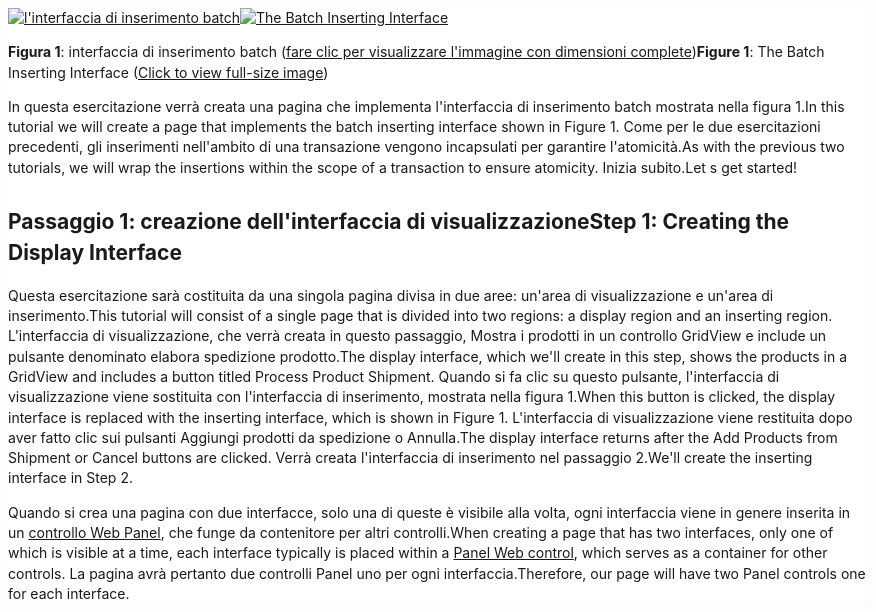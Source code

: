 <span data-ttu-id="e7db0-122">[![l'interfaccia di inserimento batch](batch-inserting-cs/_static/image2.png)](batch-inserting-cs/_static/image1.png)</span><span class="sxs-lookup"><span data-stu-id="e7db0-122">[![The Batch Inserting Interface](batch-inserting-cs/_static/image2.png)](batch-inserting-cs/_static/image1.png)</span></span>

<span data-ttu-id="e7db0-123">**Figura 1**: interfaccia di inserimento batch ([fare clic per visualizzare l'immagine con dimensioni complete](batch-inserting-cs/_static/image3.png))</span><span class="sxs-lookup"><span data-stu-id="e7db0-123">**Figure 1**: The Batch Inserting Interface ([Click to view full-size image](batch-inserting-cs/_static/image3.png))</span></span>

<span data-ttu-id="e7db0-124">In questa esercitazione verrà creata una pagina che implementa l'interfaccia di inserimento batch mostrata nella figura 1.</span><span class="sxs-lookup"><span data-stu-id="e7db0-124">In this tutorial we will create a page that implements the batch inserting interface shown in Figure 1.</span></span> <span data-ttu-id="e7db0-125">Come per le due esercitazioni precedenti, gli inserimenti nell'ambito di una transazione vengono incapsulati per garantire l'atomicità.</span><span class="sxs-lookup"><span data-stu-id="e7db0-125">As with the previous two tutorials, we will wrap the insertions within the scope of a transaction to ensure atomicity.</span></span> <span data-ttu-id="e7db0-126">Inizia subito.</span><span class="sxs-lookup"><span data-stu-id="e7db0-126">Let s get started!</span></span>

## <a name="step-1-creating-the-display-interface"></a><span data-ttu-id="e7db0-127">Passaggio 1: creazione dell'interfaccia di visualizzazione</span><span class="sxs-lookup"><span data-stu-id="e7db0-127">Step 1: Creating the Display Interface</span></span>

<span data-ttu-id="e7db0-128">Questa esercitazione sarà costituita da una singola pagina divisa in due aree: un'area di visualizzazione e un'area di inserimento.</span><span class="sxs-lookup"><span data-stu-id="e7db0-128">This tutorial will consist of a single page that is divided into two regions: a display region and an inserting region.</span></span> <span data-ttu-id="e7db0-129">L'interfaccia di visualizzazione, che verrà creata in questo passaggio, Mostra i prodotti in un controllo GridView e include un pulsante denominato elabora spedizione prodotto.</span><span class="sxs-lookup"><span data-stu-id="e7db0-129">The display interface, which we'll create in this step, shows the products in a GridView and includes a button titled Process Product Shipment.</span></span> <span data-ttu-id="e7db0-130">Quando si fa clic su questo pulsante, l'interfaccia di visualizzazione viene sostituita con l'interfaccia di inserimento, mostrata nella figura 1.</span><span class="sxs-lookup"><span data-stu-id="e7db0-130">When this button is clicked, the display interface is replaced with the inserting interface, which is shown in Figure 1.</span></span> <span data-ttu-id="e7db0-131">L'interfaccia di visualizzazione viene restituita dopo aver fatto clic sui pulsanti Aggiungi prodotti da spedizione o Annulla.</span><span class="sxs-lookup"><span data-stu-id="e7db0-131">The display interface returns after the Add Products from Shipment or Cancel buttons are clicked.</span></span> <span data-ttu-id="e7db0-132">Verrà creata l'interfaccia di inserimento nel passaggio 2.</span><span class="sxs-lookup"><span data-stu-id="e7db0-132">We'll create the inserting interface in Step 2.</span></span>

<span data-ttu-id="e7db0-133">Quando si crea una pagina con due interfacce, solo una di queste è visibile alla volta, ogni interfaccia viene in genere inserita in un [controllo Web Panel](http://www.w3schools.com/aspnet/control_panel.asp), che funge da contenitore per altri controlli.</span><span class="sxs-lookup"><span data-stu-id="e7db0-133">When creating a page that has two interfaces, only one of which is visible at a time, each interface typically is placed within a [Panel Web control](http://www.w3schools.com/aspnet/control_panel.asp), which serves as a container for other controls.</span></span> <span data-ttu-id="e7db0-134">La pagina avrà pertanto due controlli Panel uno per ogni interfaccia.</span><span class="sxs-lookup"><span data-stu-id="e7db0-134">Therefore, our page will have two Panel controls one for each interface.</span></span>

